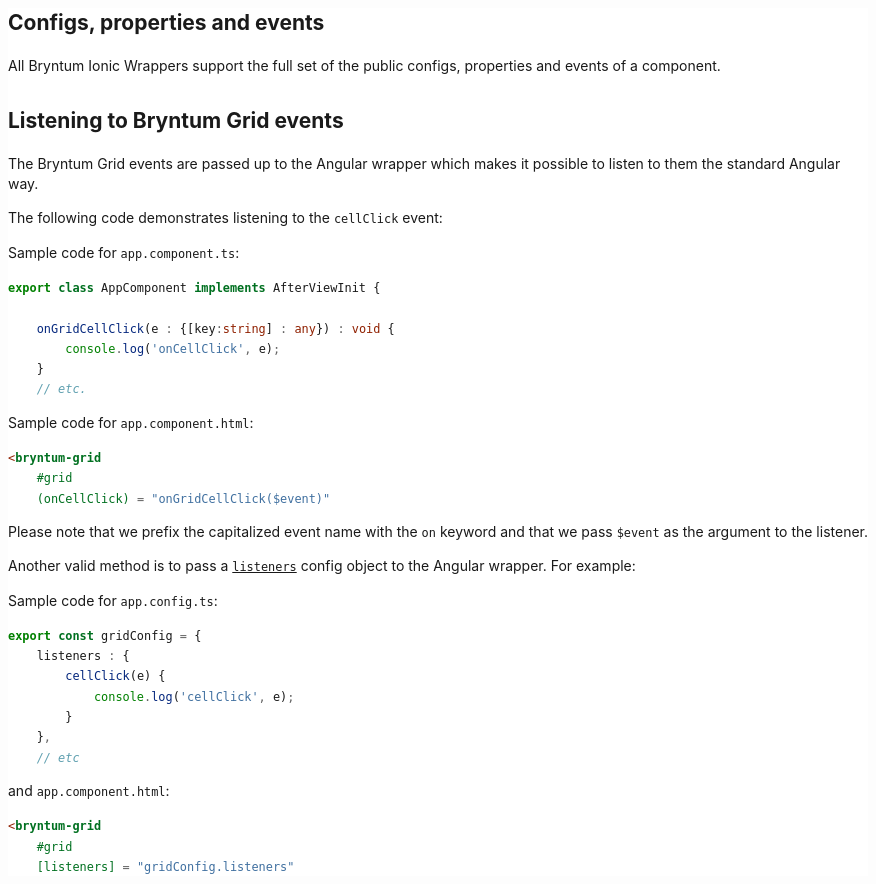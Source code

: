 ## Configs, properties and events

All Bryntum Ionic Wrappers support the full set of the public configs, properties and events of a component.

## Listening to Bryntum Grid events

The Bryntum Grid events are passed up to the Angular wrapper which makes it possible to listen to them the standard Angular
way. 

The following code demonstrates listening to the `cellClick` event:

Sample code for `app.component.ts`:

```typescript
export class AppComponent implements AfterViewInit {

    onGridCellClick(e : {[key:string] : any}) : void {
        console.log('onCellClick', e);
    }
    // etc.
```

Sample code for `app.component.html`:

```html
<bryntum-grid
    #grid
    (onCellClick) = "onGridCellClick($event)"
```

Please note that we prefix the capitalized event name with the `on` keyword and that we pass `$event` as
the argument to the listener.

Another valid method is to pass a [`listeners`](https://bryntum.com/products/grid/docs/api/Core/mixin/Events#config-listeners)
config object to the Angular wrapper. For example:

Sample code for `app.config.ts`:

```typescript
export const gridConfig = {
    listeners : {
        cellClick(e) {
            console.log('cellClick', e);
        }
    },
    // etc
```

and `app.component.html`:

```html
<bryntum-grid
    #grid
    [listeners] = "gridConfig.listeners"
```
